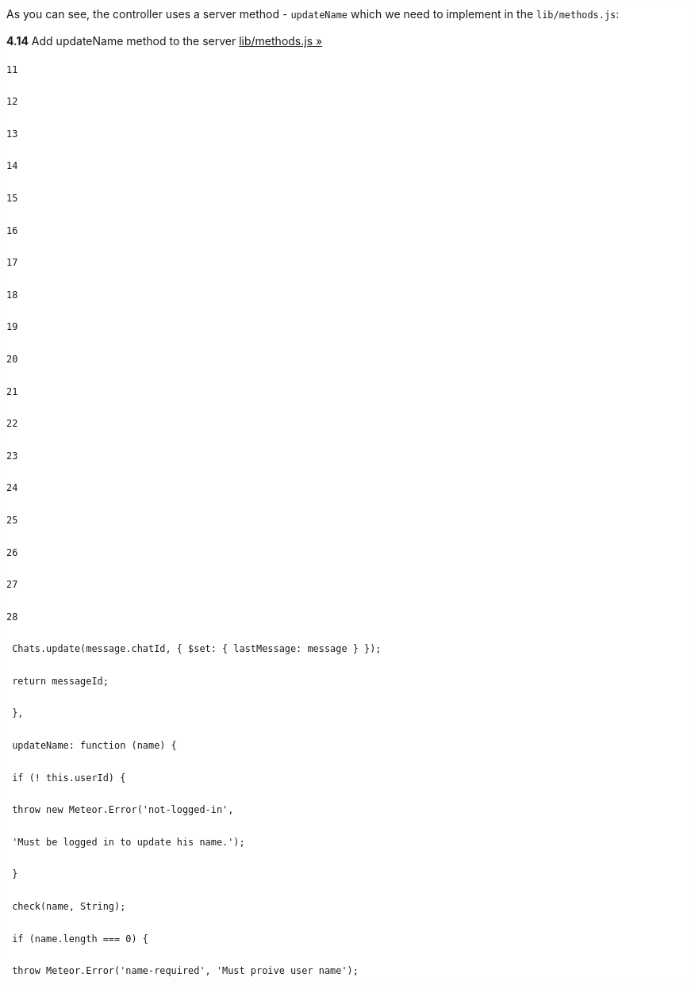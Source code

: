 As you can see, the controller uses a server method - `updateName` which we need to implement in the `lib/methods.js`:

**4.14** Add updateName method to the server [lib/methods.js »](https://github.com/dotansimha/meteor-whatsapp-clone-step-by-step/commit/267bb76c7e73a8b95d6725b104ea14facc7bb689)

```
11

12

13

14

15

16

17

18

19

20

21

22

23

24

25

26

27

28

 Chats.update(message.chatId, { $set: { lastMessage: message } });

 return messageId;

 },

 updateName: function (name) {

 if (! this.userId) {

 throw new Meteor.Error('not-logged-in',

 'Must be logged in to update his name.');

 }

 check(name, String);

 if (name.length === 0) {

 throw Meteor.Error('name-required', 'Must proive user name');

```
